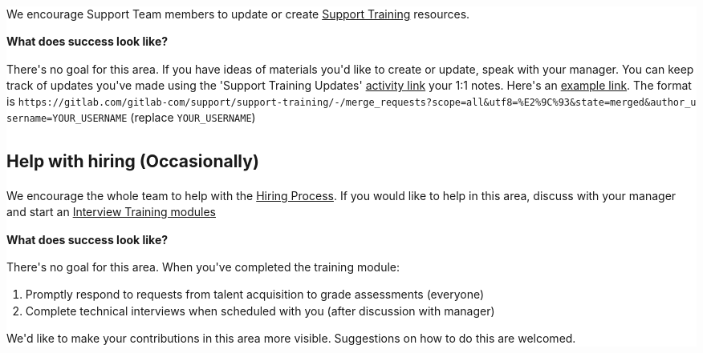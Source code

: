 We encourage Support Team members to update or create [Support Training](https://gitlab.com/gitlab-com/support/support-training) resources.

**What does success look like?**

There's no goal for this area. If you have ideas of materials you'd like to create or update, speak with your manager. You can keep track of updates you've made using the 'Support Training Updates' [activity link](/handbook/support/managers/support-1-1s.html) your 1:1 notes. Here's an [example link](https://gitlab.com/gitlab-com/support/support-training/-/merge_requests?scope=all&utf8=%E2%9C%93&state=merged&author_username=cynthia). The format is `https://gitlab.com/gitlab-com/support/support-training/-/merge_requests?scope=all&utf8=%E2%9C%93&state=merged&author_username=YOUR_USERNAME` (replace `YOUR_USERNAME`)

## Help with hiring (Occasionally)

We encourage the whole team to help with the [Hiring Process](/handbook/support/managers/hiring.html). If you would like to help in this area, discuss with your manager and start an [Interview Training modules](https://gitlab.com/gitlab-com/support/support-training/-/issues/new?issue%5Bassignee_id%5D=&issue%5Bmilestone_id%5D=#)

**What does success look like?**

There's no goal for this area. When you've completed the training module:

1. Promptly respond to requests from talent acquisition to grade assessments (everyone)
1. Complete technical interviews when scheduled with you (after discussion with manager)

We'd like to make your contributions in this area more visible. Suggestions on how to do this are welcomed.
